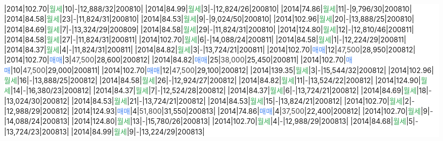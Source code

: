 |2014|102.70|<span style="color:#34a853">월세</span>|10|<span style="color:#444444">-</span>|12,888/32|200810|
|2014|84.99|<span style="color:#34a853">월세</span>|3|<span style="color:#444444">-</span>|12,824/26|200810|
|2014|74.86|<span style="color:#34a853">월세</span>|11|<span style="color:#444444">-</span>|9,796/30|200810|
|2014|84.58|<span style="color:#34a853">월세</span>|23|<span style="color:#444444">-</span>|11,824/31|200810|
|2014|84.53|<span style="color:#34a853">월세</span>|9|<span style="color:#444444">-</span>|9,024/50|200810|
|2014|102.96|<span style="color:#34a853">월세</span>|20|<span style="color:#444444">-</span>|13,888/25|200810|
|2014|84.69|<span style="color:#34a853">월세</span>|7|<span style="color:#444444">-</span>|13,324/29|200809|
|2014|84.58|<span style="color:#34a853">월세</span>|29|<span style="color:#444444">-</span>|11,824/31|200810|
|2014|124.80|<span style="color:#34a853">월세</span>|12|<span style="color:#444444">-</span>|12,810/46|200811|
|2014|84.58|<span style="color:#34a853">월세</span>|27|<span style="color:#444444">-</span>|11,824/31|200811|
|2014|102.70|<span style="color:#34a853">월세</span>|6|<span style="color:#444444">-</span>|14,088/24|200811|
|2014|84.58|<span style="color:#34a853">월세</span>|1|<span style="color:#444444">-</span>|12,224/29|200811|
|2014|84.37|<span style="color:#34a853">월세</span>|4|<span style="color:#444444">-</span>|11,824/31|200811|
|2014|84.82|<span style="color:#34a853">월세</span>|3|<span style="color:#444444">-</span>|13,724/21|200811|
|2014|102.70|<span style="color:#4285f3">매매</span>|12|<span style="color:#444444">47,500</span>|28,950|200812|
|2014|102.70|<span style="color:#4285f3">매매</span>|3|<span style="color:#444444">47,500</span>|28,600|200812|
|2014|84.82|<span style="color:#4285f3">매매</span>|25|<span style="color:#444444">38,000</span>|25,450|200811|
|2014|102.70|<span style="color:#4285f3">매매</span>|10|<span style="color:#444444">47,500</span>|29,000|200811|
|2014|102.70|<span style="color:#4285f3">매매</span>|12|<span style="color:#444444">47,500</span>|29,100|200812|
|2014|139.35|<span style="color:#34a853">월세</span>|3|<span style="color:#444444">-</span>|15,544/32|200812|
|2014|102.96|<span style="color:#34a853">월세</span>|16|<span style="color:#444444">-</span>|13,888/25|200812|
|2014|84.58|<span style="color:#34a853">월세</span>|26|<span style="color:#444444">-</span>|12,924/27|200812|
|2014|84.82|<span style="color:#34a853">월세</span>|11|<span style="color:#444444">-</span>|13,524/22|200812|
|2014|124.90|<span style="color:#34a853">월세</span>|14|<span style="color:#444444">-</span>|16,380/23|200812|
|2014|84.37|<span style="color:#34a853">월세</span>|7|<span style="color:#444444">-</span>|12,524/28|200812|
|2014|84.37|<span style="color:#34a853">월세</span>|6|<span style="color:#444444">-</span>|13,724/21|200812|
|2014|84.69|<span style="color:#34a853">월세</span>|18|<span style="color:#444444">-</span>|13,024/30|200812|
|2014|84.53|<span style="color:#34a853">월세</span>|21|<span style="color:#444444">-</span>|13,724/21|200812|
|2014|84.53|<span style="color:#34a853">월세</span>|15|<span style="color:#444444">-</span>|13,824/21|200812|
|2014|102.70|<span style="color:#34a853">월세</span>|2|<span style="color:#444444">-</span>|12,988/29|200812|
|2014|124.93|<span style="color:#4285f3">매매</span>|4|<span style="color:#444444">51,800</span>|31,550|200813|
|2014|74.86|<span style="color:#4285f3">매매</span>|4|<span style="color:#444444">37,500</span>|22,400|200812|
|2014|102.70|<span style="color:#34a853">월세</span>|9|<span style="color:#444444">-</span>|14,088/24|200813|
|2014|124.80|<span style="color:#34a853">월세</span>|13|<span style="color:#444444">-</span>|15,780/26|200813|
|2014|102.70|<span style="color:#34a853">월세</span>|4|<span style="color:#444444">-</span>|12,988/29|200813|
|2014|84.68|<span style="color:#34a853">월세</span>|5|<span style="color:#444444">-</span>|13,724/23|200813|
|2014|84.99|<span style="color:#34a853">월세</span>|9|<span style="color:#444444">-</span>|13,224/29|200813|